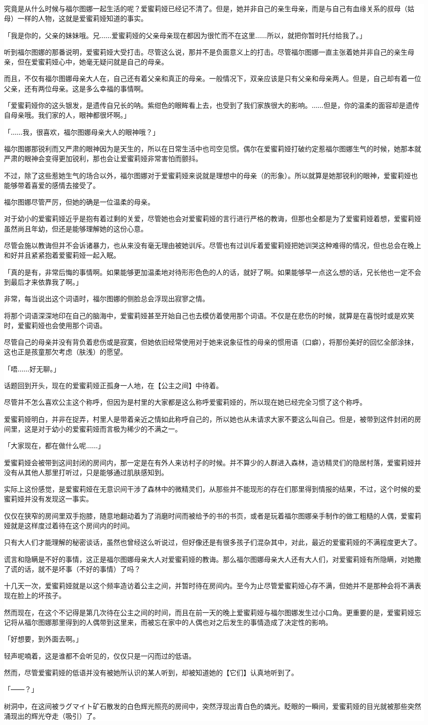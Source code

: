 究竟是从什么时候与福尔图娜一起生活的呢？爱蜜莉娅已经记不清了。但是，她并非自己的亲生母亲，而是与自己有血缘关系的叔母（姑母）一样的人物，这就是爱蜜莉娅知道的事实。

「我是你的，父亲的妹妹哦。兄……爱蜜莉娅的父亲母亲现在都因为很忙而不在这里……所以，就把你暂时托付给我了。」

听到福尔图娜的那番说明，爱蜜莉娅大受打击。尽管这么说，那并不是负面意义上的打击。尽管福尔图娜一直主张着她并非自己的亲生母亲，但在爱蜜莉娅心中，她毫无疑问就是自己的母亲。

而且，不仅有福尔图娜母亲大人在，自己还有着父亲和真正的母亲。一般情况下，双亲应该是只有父亲和母亲两人。但是，自己却有着一位父亲，还有两位母亲。这是多么幸福的事情啊。

「爱蜜莉娅你的这头银发，是遗传自兄长的呐。紫绀色的眼眸看上去，也受到了我们家族很大的影响。……但是，你的温柔的面容却是遗传自母亲哦。我们家的人，眼神都很坏啊。」

「……我，很喜欢，福尔图娜母亲大人的眼神哦？」

福尔图娜那锐利而又严肃的眼神因为是天生的，所以在日常生活中也司空见惯。偶尔在爱蜜莉娅打破约定惹福尔图娜生气的时候，她那本就严肃的眼神会变得更加锐利，那也会让爱蜜莉娅非常害怕而颤抖。

不过，除了这些惹她生气的场合以外，福尔图娜对于爱蜜莉娅来说就是理想中的母亲（的形象）。所以就算是她那锐利的眼神，爱蜜莉娅也能够带着喜爱的感情去接受了。

福尔图娜尽管严厉，但她的确是一位温柔的母亲。

对于幼小的爱蜜莉娅近乎是抱有着过剩的关爱，尽管她也会对爱蜜莉娅的言行进行严格的教诲，但那也全都是为了爱蜜莉娅着想，爱蜜莉娅虽然尚且年幼，但还是能够理解她的这份心意。

尽管会施以教诲但并不会诉诸暴力，也从来没有毫无理由被她训斥。尽管也有过训斥着爱蜜莉娅把她训哭这种难得的情况，但也总会在晚上和好并且紧紧抱着爱蜜莉娅一起入眠。

「真的是有，非常后悔的事情啊。如果能够更加温柔地对待形形色色的人的话，就好了啊。如果能够早一点这么想的话，兄长他也一定不会到最后才来依靠我了啊。」

非常，每当说出这个词语时，福尔图娜的侧脸总会浮现出寂寥之情。

将那个词语深深地印在自己的脑海中，爱蜜莉娅甚至开始自己也去模仿着使用那个词语。不仅是在悲伤的时候，就算是在喜悦时或是欢笑时，爱蜜莉娅也会使用那个词语。

尽管自己的母亲并没有背负着悲伤或是寂寞，但她依旧经常使用对于她来说象征性的母亲的惯用语（口癖），将那份美好的回忆全部涂抹，这也正是孩童那欠考虑（肤浅）的愿望。

「唔……好无聊。」

话题回到开头，现在的爱蜜莉娅正孤身一人地，在【公主之间】中待着。

尽管并不怎么喜欢公主这个称呼，但因为是村里的大家都是这么称呼爱蜜莉娅的，所以现在她已经完全习惯了这个称呼。

爱蜜莉娅明白，并非在捉弄，村里人是带着亲近之情如此称呼自己的，所以她也从未请求大家不要这么叫自己。但是，被带到这件封闭的房间里，这是对于幼小的爱蜜莉娅而言极为稀少的不满之一。

「大家现在，都在做什么呢……」

爱蜜莉娅会被带到这间封闭的房间内，那一定是在有外人来访村子的时候。并不算少的人群进入森林，造访精灵们的隐居村落，爱蜜莉娅并没有从其他人那里打听过，只是能够通过肌肤感知到。

实际上这份感觉，是爱蜜莉娅在无意识间干涉了森林中的微精灵们，从那些并不能现形的存在们那里得到情报的结果，不过，这个时候的爱蜜莉娅并没有发现这一事实。

仅仅在狭窄的房间里双手抱膝，随意地翻动着为了消磨时间而被给予的书的书页，或者是玩着福尔图娜亲手制作的做工粗糙的人偶，爱蜜莉娅就是这样度过着待在这个房间内的时间。

只有大人们才能理解的秘密谈话，虽然也曾经这么听说过，但好像还是有很多孩子们混杂其中，对此，最近的爱蜜莉娅的不满程度更大了。

谎言和隐瞒是不好的事情，这正是福尔图娜母亲大人对爱蜜莉娅的教诲。那么福尔图娜母亲大人还有大人们，对爱蜜莉娅有所隐瞒，对她撒了谎的话，就不是坏事（不好的事情）了吗？

十几天一次，爱蜜莉娅就是以这个频率造访着公主之间，并暂时待在房间内。至今为止尽管爱蜜莉娅心存不满，但她并不是那种会将不满表现在脸上的坏孩子。

然而现在，在这个不记得是第几次待在公主之间的时间，而且在前一天的晚上爱蜜莉娅与福尔图娜发生过小口角。更重要的是，爱蜜莉娅忘记将从福尔图娜那里得到的人偶带到这里来，而被忘在家中的人偶也对之后发生的事情造成了决定性的影响。

「好想要，到外面去啊。」

轻声呢喃着，这是谁都不会听见的，仅仅只是一闪而过的低语。

然而，尽管爱蜜莉娅的低语并没有被她所认识的某人听到，却被知道她的【它们】认真地听到了。

「——？」

树洞中，在这间被ラグマイト矿石散发的白色辉光照亮的房间中，突然浮现出青白色的燐光。眨眼的一瞬间，爱蜜莉娅的目光就被那些突然涌现出的辉光夺走（吸引）了。
